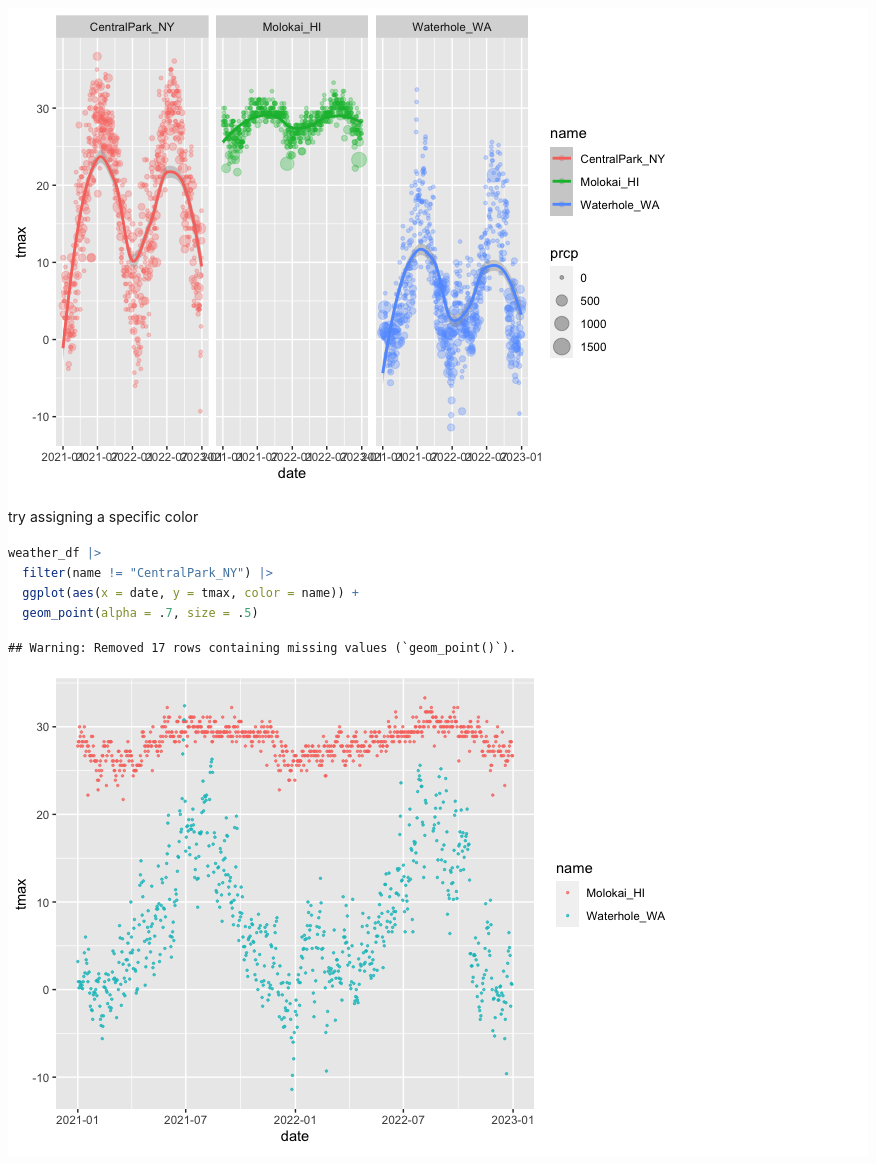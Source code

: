 ![](Part-I_files/figure-gfm/unnamed-chunk-9-1.png)

try assigning a specific color

``` r
weather_df |> 
  filter(name != "CentralPark_NY") |> 
  ggplot(aes(x = date, y = tmax, color = name)) + 
  geom_point(alpha = .7, size = .5)
```

    ## Warning: Removed 17 rows containing missing values (`geom_point()`).

![](Part-I_files/figure-gfm/unnamed-chunk-10-1.png)
